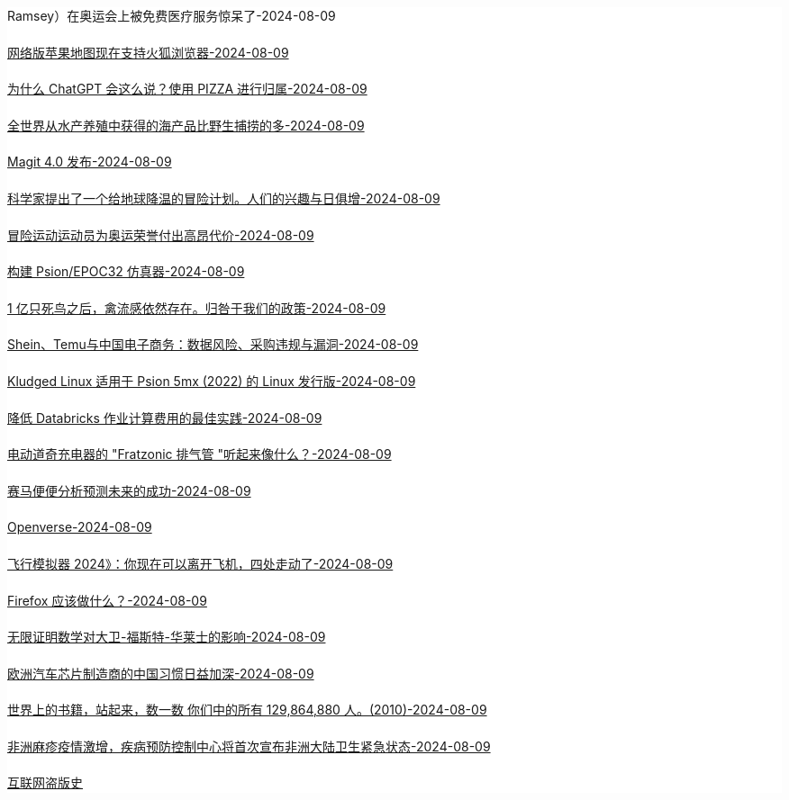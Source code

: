 Ramsey）在奥运会上被免费医疗服务惊呆了-2024-08-09</a><br/><br/><a target=_blank rel=nofollow href="https://beta.maps.apple.com/unsupported" >网络版苹果地图现在支持火狐浏览器-2024-08-09</a><br/><br/><a target=_blank rel=nofollow href="https://www.lesswrong.com/posts/QX4ScmPFbmyosWhw3/why-did-chatgpt-say-that-prompt-engineering-and-more-with" >为什么 ChatGPT 会这么说？使用 PIZZA 进行归属-2024-08-09</a><br/><br/><a target=_blank rel=nofollow href="https://ourworldindata.org/data-insights/the-world-gets-more-seafood-from-aquaculture-than-wild-catch" >全世界从水产养殖中获得的海产品比野生捕捞的多-2024-08-09</a><br/><br/><a target=_blank rel=nofollow href="https://emacsair.me/2024/08/09/magit-4.0/" >Magit 4.0 发布-2024-08-09</a><br/><br/><a target=_blank rel=nofollow href="https://www.nytimes.com/2024/08/01/climate/david-keith-solar-geoengineering.html" >科学家提出了一个给地球降温的冒险计划。人们的兴趣与日俱增-2024-08-09</a><br/><br/><a target=_blank rel=nofollow href="https://www.outsideonline.com/outdoor-adventure/olympics/adventure-sport-athletes-pay-a-high-price-for-olympic-glory/" >冒险运动运动员为奥运荣誉付出高昂代价-2024-08-09</a><br/><br/><a target=_blank rel=nofollow href="https://www.osnews.com/story/139780/building-a-psion-epoc32-emulator/" >构建 Psion/EPOC32 仿真器-2024-08-09</a><br/><br/><a target=_blank rel=nofollow href="https://thehill.com/opinion/healthcare/4816443-avian-influenza-outbreak-culling/" >1 亿只死鸟之后，禽流感依然存在。归咎于我们的政策-2024-08-09</a><br/><br/><a target=_blank rel=nofollow href="https://www.uscc.gov/research/shein-temu-and-chinese-e-commerce-data-risks-sourcing-violations-and-trade-loopholes" >Shein、Temu与中国电子商务：数据风险、采购违规与漏洞-2024-08-09</a><br/><br/><a target=_blank rel=nofollow href="https://ajwellsnet.wordpress.com/" >Kludged Linux 适用于 Psion 5mx (2022) 的 Linux 发行版-2024-08-09</a><br/><br/><a target=_blank rel=nofollow href="https://synccomputing.com/databricks-clusters-optimization-scale/" >降低 Databricks 作业计算费用的最佳实践-2024-08-09</a><br/><br/><a target=_blank rel=nofollow href="https://arstechnica.com/cars/2024/08/heres-what-the-electric-dodge-chargers-fratzonic-exhaust-sounds-like/" >电动道奇充电器的 "Fratzonic 排气管 "听起来像什么？-2024-08-09</a><br/><br/><a target=_blank rel=nofollow href="https://www.bbc.com/news/articles/c1d75eqkdq5o" >赛马便便分析预测未来的成功-2024-08-09</a><br/><br/><a target=_blank rel=nofollow href="https://openverse.org/about" >Openverse-2024-08-09</a><br/><br/><a target=_blank rel=nofollow href="https://www.pcgamer.com/games/sim/flight-simulator-2024s-huge-ambition-means-you-can-now-exit-the-plane-walk-around-you-can-land-on-every-ship-and-it-looks-like-a-first-person-shooter-environment/" >飞行模拟器 2024》：你现在可以离开飞机，四处走动了-2024-08-09</a><br/><br/><a target=_blank rel=nofollow href="https://www.spacebar.news/mozilla-firefox-privacy-preserving-attribution/" >Firefox 应该做什么？-2024-08-09</a><br/><br/><a target=_blank rel=nofollow href="https://lareviewofbooks.org/article/infinite-proofs-the-effects-of-mathematics-on-david-foster-wallace/" >无限证明数学对大卫-福斯特-华莱士的影响-2024-08-09</a><br/><br/><a target=_blank rel=nofollow href="https://www.bloomberg.com/news/articles/2024-08-09/china-s-ev-growth-is-bright-spot-for-chipmakers-infineon-texas-instruments-nxp" >欧洲汽车芯片制造商的中国习惯日益加深-2024-08-09</a><br/><br/><a target=_blank rel=nofollow href="http://booksearch.blogspot.com/2010/08/books-of-world-stand-up-and-be-counted.html" >世界上的书籍，站起来，数一数 你们中的所有 129,864,880 人。(2010)-2024-08-09</a><br/><br/><a target=_blank rel=nofollow href="https://healthpolicy-watch.news/africa-cdc-to-declare-first-ever-continental-health-emergency-as-mpox-surges/" >非洲麻疹疫情激增，疾病预防控制中心将首次宣布非洲大陆卫生紧急状态-2024-08-09</a><br/><br/><a target=_blank rel=nofollow href="https://www.youtube.com/watch?v=qUBoFjhD4Qs" >互联网盗版史